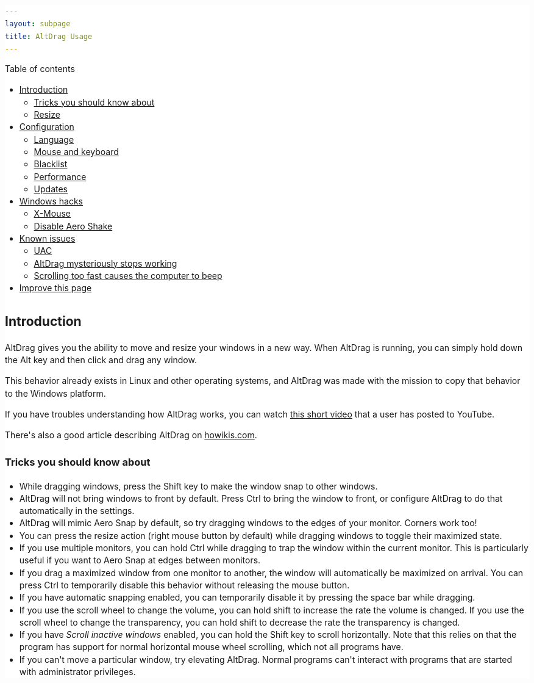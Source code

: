 ```yaml
---
layout: subpage
title: AltDrag Usage
---
```


Table of contents

- [Introduction](#introduction)
  - [Tricks you should know about](#tricks-you-should-know-about)
  - [Resize](#resize)
- [Configuration](#configuration)
  - [Language](#language)
  - [Mouse and keyboard](#mouse-and-keyboard)
  - [Blacklist](#blacklist)
  - [Performance](#performance)
  - [Updates](#updates)
- [Windows hacks](#windows-hacks)
  - [X-Mouse](#x-mouse)
  - [Disable Aero Shake](#disable-aero-shake)
- [Known issues](#known-issues)
  - [UAC](#uac)
  - [AltDrag mysteriously stops working](#altdrag-mysteriously-stops-working)
  - [Scrolling too fast causes the computer to beep](#scrolling-too-fast-causes-the-computer-to-beep)
- [Improve this page](#improve-this-page)


## Introduction

AltDrag gives you the ability to move and resize your windows in a new way. When AltDrag is running, you can simply hold down the Alt key and then click and drag any window.

This behavior already exists in Linux and other operating systems, and AltDrag was made with the mission to copy that behavior to the Windows platform.

If you have troubles understanding how AltDrag works, you can watch [this short video](https://www.youtube.com/watch?v=8yw1i2FBAss) that a user has posted to YouTube.

There's also a good article describing AltDrag on [howikis.com](http://howikis.com/Make_windows_snap_to_each_other_and_screen_borders_and_quickly_resize_windows_using_the_AltDrag_windows_utility).


### Tricks you should know about

- While dragging windows, press the Shift key to make the window snap to other windows.
- AltDrag will not bring windows to front by default. Press Ctrl to bring the window to front, or configure AltDrag to do that automatically in the settings.
- AltDrag will mimic Aero Snap by default, so try dragging windows to the edges of your monitor. Corners work too!
- You can press the resize action (right mouse button by default) while dragging windows to toggle their maximized state.
- If you use multiple monitors, you can hold Ctrl while dragging to trap the window within the current monitor. This is particularly useful if you want to Aero Snap at edges between monitors.
- If you drag a maximized window from one monitor to another, the window will automatically be maximized on arrival. You can press Ctrl to temporarily disable this behavior without releasing the mouse button.
- If you have automatic snapping enabled, you can temporarily disable it by pressing the space bar while dragging.
- If you use the scroll wheel to change the volume, you can hold shift to increase the rate the volume is changed. If you use the scroll wheel to change the transparency, you can hold shift to decrease the rate the transparency is changed.
- If you have _Scroll inactive windows_ enabled, you can hold the Shift key to scroll horizontally. Note that this relies on that the program has support for normal horizontal mouse wheel scrolling, which not all programs have.
- If you can't move a particular window, try elevating AltDrag. Normal programs can't interact with programs that are started with administrator privileges.